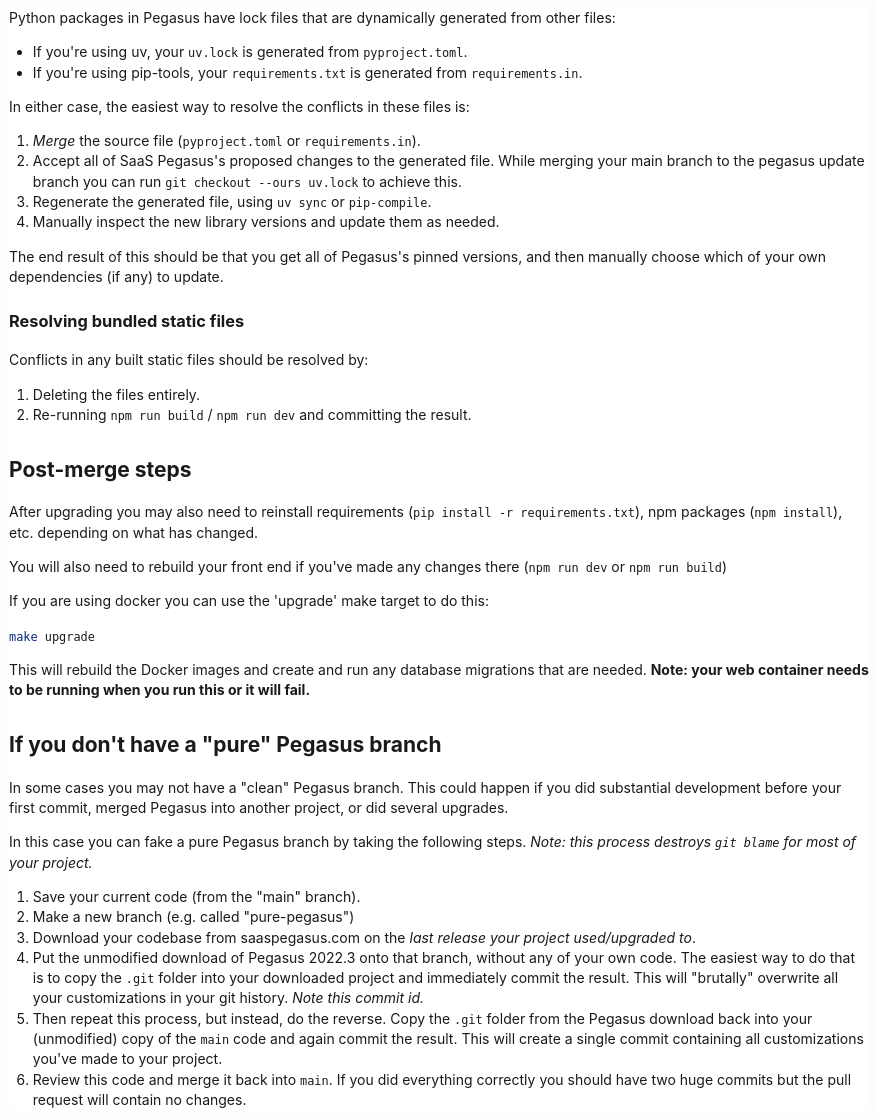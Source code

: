 Python packages in Pegasus have lock files that are dynamically generated from other files:

- If you're using uv, your `uv.lock` is generated from `pyproject.toml`.
- If you're using pip-tools, your `requirements.txt` is generated from `requirements.in`.

In either case, the easiest way to resolve the conflicts in these files is:

1. *Merge* the source file (`pyproject.toml` or `requirements.in`).
2. Accept all of SaaS Pegasus's proposed changes to the generated file.
   While merging your main branch to the pegasus update branch you can run `git checkout --ours uv.lock` to achieve this.
3. Regenerate the generated file, using `uv sync` or `pip-compile`.
4. Manually inspect the new library versions and update them as needed.

The end result of this should be that you get all of Pegasus's pinned versions, and then manually choose which of your
own dependencies (if any) to update.

### Resolving bundled static files

Conflicts in any built static files should be resolved by:

1. Deleting the files entirely.
2. Re-running `npm run build` / `npm run dev` and committing the result.

## Post-merge steps

After upgrading you may also need to reinstall requirements (`pip install -r requirements.txt`),
npm packages (`npm install`), etc. depending on what has changed.

You will also need to rebuild your front end if you've made any changes there (`npm run dev` or `npm run build`)

If you are using docker you can use the 'upgrade' make target to do this:

```bash
make upgrade
```

This will rebuild the Docker images and create and run any database migrations that are needed.
**Note: your web container needs to be running when you run this or it will fail.**

## If you don't have a "pure" Pegasus branch

In some cases you may not have a "clean" Pegasus branch.
This could happen if you did substantial development before your first commit, merged Pegasus into another project,
or did several upgrades.

In this case you can fake a pure Pegasus branch by taking the following steps.
*Note: this process destroys `git blame` for most of your project.*

1. Save your current code (from the "main" branch).
2. Make a new branch (e.g. called "pure-pegasus")
3. Download your codebase from saaspegasus.com on the *last release your project used/upgraded to*.
4. Put the unmodified download of Pegasus 2022.3 onto that branch, without any of your own code.
   The easiest way to do that is to copy the `.git` folder into your downloaded project and immediately commit the result.
   This will "brutally" overwrite all your customizations in your git history. *Note this commit id.*
5. Then repeat this process, but instead, do the reverse. Copy the `.git` folder from the Pegasus download back into your
   (unmodified) copy of the `main` code and again commit the result.
   This will create a single commit containing all customizations you've made to your project.
6. Review this code and merge it back into `main`. If you did everything correctly you should have two huge commits
   but the pull request will contain no changes.
